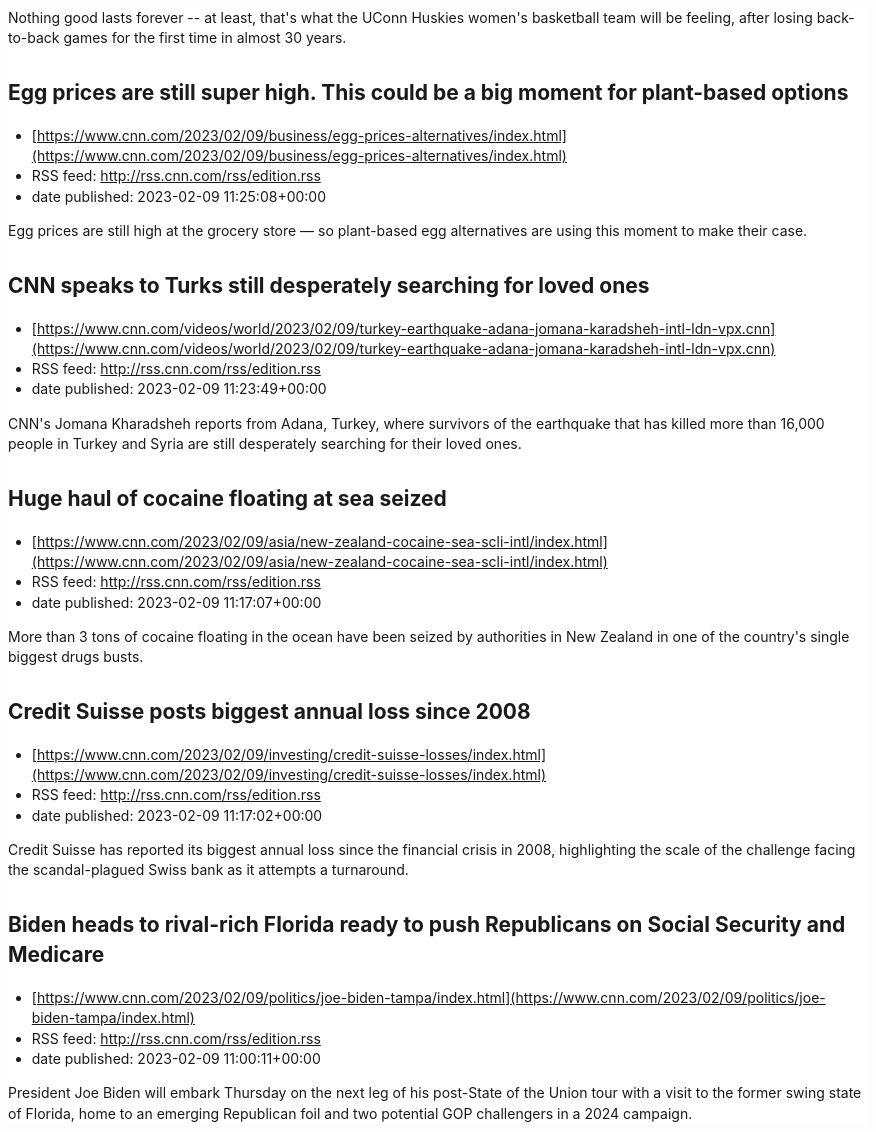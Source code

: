 Nothing good lasts forever -- at least, that's what the UConn Huskies women's basketball team will be feeling, after losing back-to-back games for the first time in almost 30 years.

## Egg prices are still super high. This could be a big moment for plant-based options
 - [https://www.cnn.com/2023/02/09/business/egg-prices-alternatives/index.html](https://www.cnn.com/2023/02/09/business/egg-prices-alternatives/index.html)
 - RSS feed: http://rss.cnn.com/rss/edition.rss
 - date published: 2023-02-09 11:25:08+00:00

Egg prices are still high at the grocery store — so plant-based egg alternatives are using this moment to make their case.

## CNN speaks to Turks still desperately searching for loved ones
 - [https://www.cnn.com/videos/world/2023/02/09/turkey-earthquake-adana-jomana-karadsheh-intl-ldn-vpx.cnn](https://www.cnn.com/videos/world/2023/02/09/turkey-earthquake-adana-jomana-karadsheh-intl-ldn-vpx.cnn)
 - RSS feed: http://rss.cnn.com/rss/edition.rss
 - date published: 2023-02-09 11:23:49+00:00

CNN's Jomana Kharadsheh reports from Adana, Turkey, where survivors of the earthquake that has killed more than 16,000 people in Turkey and Syria are still desperately searching for their loved ones.

## Huge haul of cocaine floating at sea seized
 - [https://www.cnn.com/2023/02/09/asia/new-zealand-cocaine-sea-scli-intl/index.html](https://www.cnn.com/2023/02/09/asia/new-zealand-cocaine-sea-scli-intl/index.html)
 - RSS feed: http://rss.cnn.com/rss/edition.rss
 - date published: 2023-02-09 11:17:07+00:00

More than 3 tons of cocaine floating in the ocean have been seized by authorities in New Zealand in one of the country's single biggest drugs busts.

## Credit Suisse posts biggest annual loss since 2008
 - [https://www.cnn.com/2023/02/09/investing/credit-suisse-losses/index.html](https://www.cnn.com/2023/02/09/investing/credit-suisse-losses/index.html)
 - RSS feed: http://rss.cnn.com/rss/edition.rss
 - date published: 2023-02-09 11:17:02+00:00

Credit Suisse has reported its biggest annual loss since the financial crisis in 2008, highlighting the scale of the challenge facing the scandal-plagued Swiss bank as it attempts a turnaround.

## Biden heads to rival-rich Florida ready to push Republicans on Social Security and Medicare
 - [https://www.cnn.com/2023/02/09/politics/joe-biden-tampa/index.html](https://www.cnn.com/2023/02/09/politics/joe-biden-tampa/index.html)
 - RSS feed: http://rss.cnn.com/rss/edition.rss
 - date published: 2023-02-09 11:00:11+00:00

President Joe Biden will embark Thursday on the next leg of his post-State of the Union tour with a visit to the former swing state of Florida, home to an emerging Republican foil and two potential GOP challengers in a 2024 campaign.
